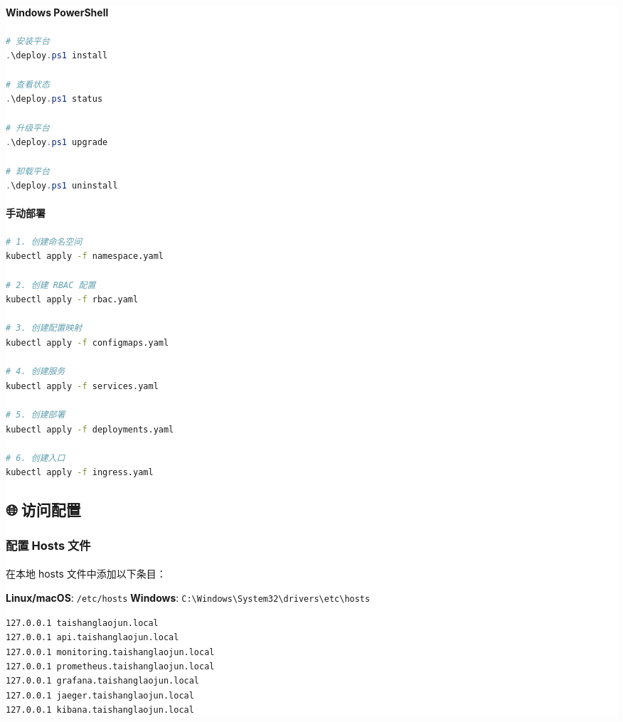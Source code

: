 #### Windows PowerShell

```powershell
# 安装平台
.\deploy.ps1 install

# 查看状态
.\deploy.ps1 status

# 升级平台
.\deploy.ps1 upgrade

# 卸载平台
.\deploy.ps1 uninstall
```

#### 手动部署

```bash
# 1. 创建命名空间
kubectl apply -f namespace.yaml

# 2. 创建 RBAC 配置
kubectl apply -f rbac.yaml

# 3. 创建配置映射
kubectl apply -f configmaps.yaml

# 4. 创建服务
kubectl apply -f services.yaml

# 5. 创建部署
kubectl apply -f deployments.yaml

# 6. 创建入口
kubectl apply -f ingress.yaml
```

## 🌐 访问配置

### 配置 Hosts 文件

在本地 hosts 文件中添加以下条目：

**Linux/macOS**: `/etc/hosts`
**Windows**: `C:\Windows\System32\drivers\etc\hosts`

```
127.0.0.1 taishanglaojun.local
127.0.0.1 api.taishanglaojun.local
127.0.0.1 monitoring.taishanglaojun.local
127.0.0.1 prometheus.taishanglaojun.local
127.0.0.1 grafana.taishanglaojun.local
127.0.0.1 jaeger.taishanglaojun.local
127.0.0.1 kibana.taishanglaojun.local
```
